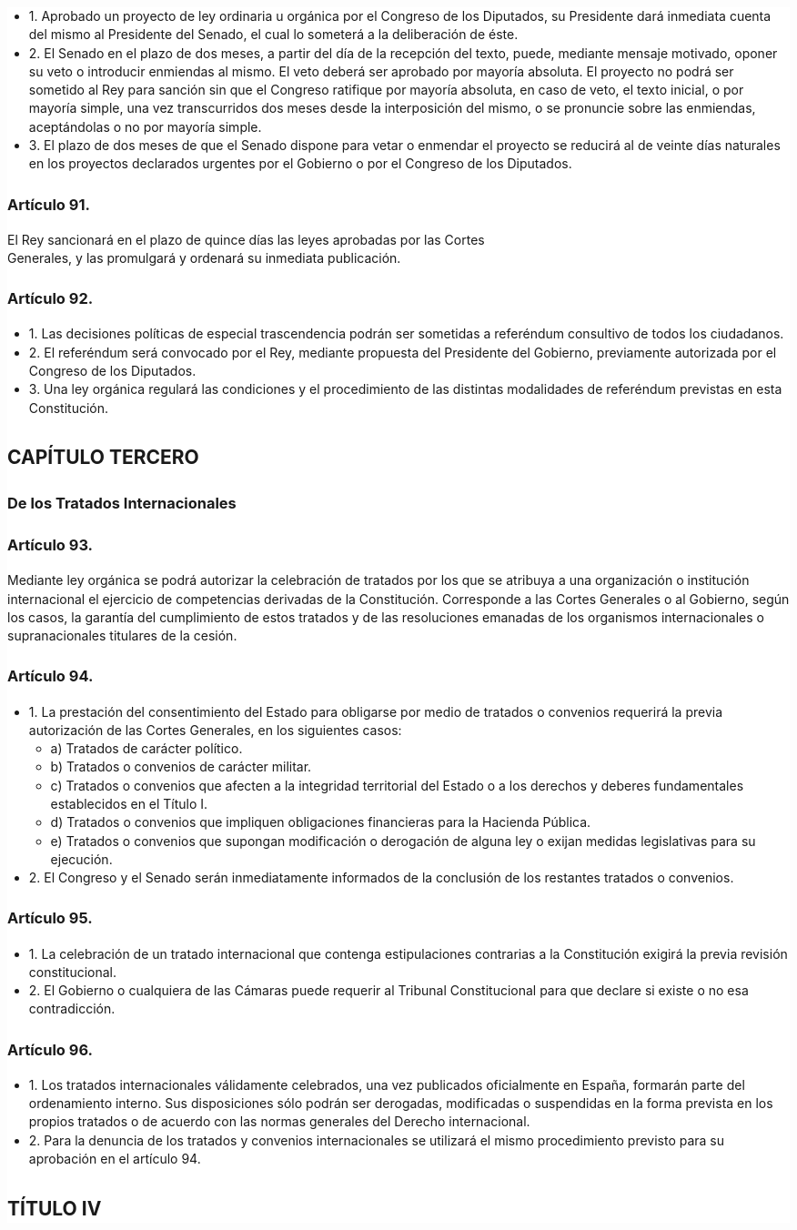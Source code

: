 - 1\. Aprobado un proyecto de ley ordinaria u orgánica por el Congreso de los Diputados, su Presidente dará inmediata cuenta del mismo al Presidente del Senado, el cual lo someterá a la deliberación de éste.  
- 2\. El Senado en el plazo de dos meses, a partir del día de la recepción del texto, puede, mediante mensaje motivado, oponer su veto o introducir enmiendas al mismo. El veto deberá ser aprobado por mayoría absoluta. El proyecto no podrá ser sometido al Rey para sanción sin que el Congreso ratifique por mayoría absoluta, en caso de veto, el texto inicial, o por mayoría simple, una vez transcurridos dos meses desde la interposición del mismo, o se pronuncie sobre las enmiendas, aceptándolas o no por mayoría simple.  
- 3\. El plazo de dos meses de que el Senado dispone para vetar o enmendar el proyecto se reducirá al de veinte días naturales en los proyectos declarados urgentes por el Gobierno o por el Congreso de los Diputados.  
### Artículo 91\.  
El Rey sancionará en el plazo de quince días las leyes aprobadas por las Cortes  
Generales, y las promulgará y ordenará su inmediata publicación.  
### Artículo 92\.  
- 1\. Las decisiones políticas de especial trascendencia podrán ser sometidas a referéndum consultivo de todos los ciudadanos.  
- 2\. El referéndum será convocado por el Rey, mediante propuesta del Presidente del Gobierno, previamente autorizada por el Congreso de los Diputados.  
- 3\. Una ley orgánica regulará las condiciones y el procedimiento de las distintas modalidades de referéndum previstas en esta Constitución.  
## CAPÍTULO TERCERO  
### De los Tratados Internacionales

### Artículo 93\.  
Mediante ley orgánica se podrá autorizar la celebración de tratados por los que se atribuya a una organización o institución internacional el ejercicio de competencias derivadas de la Constitución. Corresponde a las Cortes Generales o al Gobierno, según los casos, la garantía del cumplimiento de estos tratados y de las resoluciones emanadas de los organismos internacionales o supranacionales titulares de la cesión.  
### Artículo 94\.  
- 1\. La prestación del consentimiento del Estado para obligarse por medio de tratados o convenios requerirá la previa autorización de las Cortes Generales, en los siguientes casos: 
    - a) Tratados de carácter político.  
    - b) Tratados o convenios de carácter militar.  
    - c) Tratados o convenios que afecten a la integridad territorial del Estado o a los derechos y deberes fundamentales establecidos en el Título I.  
    - d) Tratados o convenios que impliquen obligaciones financieras para la Hacienda Pública.  
    - e) Tratados o convenios que supongan modificación o derogación de alguna ley o exijan medidas legislativas para su ejecución.  
- 2\. El Congreso y el Senado serán inmediatamente informados de la conclusión de los restantes tratados o convenios.  
### Artículo 95\.  
- 1\. La celebración de un tratado internacional que contenga estipulaciones contrarias a la Constitución exigirá la previa revisión constitucional.  
- 2\. El Gobierno o cualquiera de las Cámaras puede requerir al Tribunal Constitucional para que declare si existe o no esa contradicción.  
### Artículo 96\.  
- 1\. Los tratados internacionales válidamente celebrados, una vez publicados oficialmente en España, formarán parte del ordenamiento interno. Sus disposiciones sólo podrán ser derogadas, modificadas o suspendidas en la forma prevista en los propios tratados o de acuerdo con las normas generales del Derecho internacional.  
- 2\. Para la denuncia de los tratados y convenios internacionales se utilizará el mismo procedimiento previsto para su aprobación en el artículo 94\.  
## TÍTULO IV
